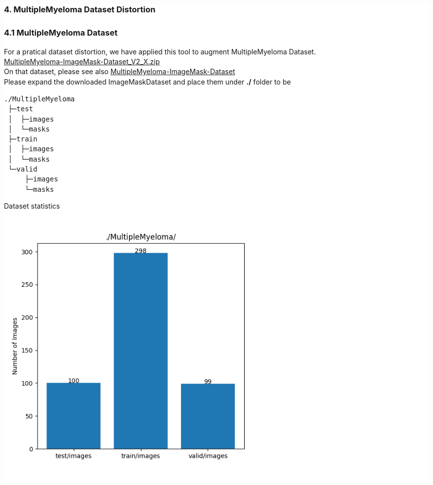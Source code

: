 
<h3>
<a id="4">4. MultipleMyeloma Dataset Distortion</a>
</h3>

<h3>4.1 MultipleMyeloma Dataset</h3>

For a pratical dataset distortion, we have applied this tool to augment MultipleMyeloma Dataset.<br>
<a href="https://drive.google.com/file/d/1QiGah4_0yY-5B7s2kIZ2AjbEVu2ejB3G/view?usp=sharing">MultipleMyeloma-ImageMask-Dataset_V2_X.zip</a>
<br>
On that dataset, please see also <a href="https://github.com/sarah-antillia/MultipleMyeloma-ImageMask-Dataset">MultipleMyeloma-ImageMask-Dataset</a>
<br>
Please expand the downloaded ImageMaskDataset and place them under <b>./</b> folder to be

<pre>
./MultipleMyeloma
 ├─test
 │  ├─images
 │  └─masks
 ├─train
 │  ├─images
 │  └─masks
 └─valid
     ├─images
     └─masks
</pre>
 
Dataset statistics<br>
<img src="./_MultipleMyeloma_.png" width="540" height="auto"><br>
